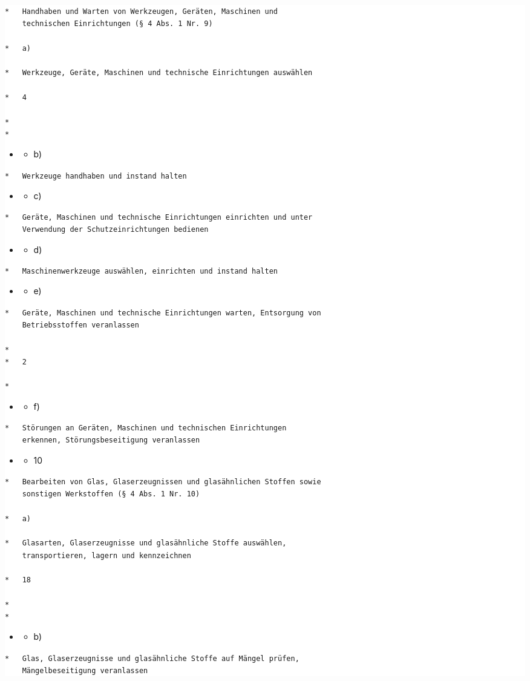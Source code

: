     *   Handhaben und Warten von Werkzeugen, Geräten, Maschinen und
        technischen Einrichtungen (§ 4 Abs. 1 Nr. 9)

    *   a)

    *   Werkzeuge, Geräte, Maschinen und technische Einrichtungen auswählen

    *   4

    *
    *

*    *   b)

    *   Werkzeuge handhaben und instand halten


*    *   c)

    *   Geräte, Maschinen und technische Einrichtungen einrichten und unter
        Verwendung der Schutzeinrichtungen bedienen


*    *   d)

    *   Maschinenwerkzeuge auswählen, einrichten und instand halten


*    *   e)

    *   Geräte, Maschinen und technische Einrichtungen warten, Entsorgung von
        Betriebsstoffen veranlassen

    *
    *   2

    *

*    *   f)

    *   Störungen an Geräten, Maschinen und technischen Einrichtungen
        erkennen, Störungsbeseitigung veranlassen


*    *   10

    *   Bearbeiten von Glas, Glaserzeugnissen und glasähnlichen Stoffen sowie
        sonstigen Werkstoffen (§ 4 Abs. 1 Nr. 10)

    *   a)

    *   Glasarten, Glaserzeugnisse und glasähnliche Stoffe auswählen,
        transportieren, lagern und kennzeichnen

    *   18

    *
    *

*    *   b)

    *   Glas, Glaserzeugnisse und glasähnliche Stoffe auf Mängel prüfen,
        Mängelbeseitigung veranlassen
